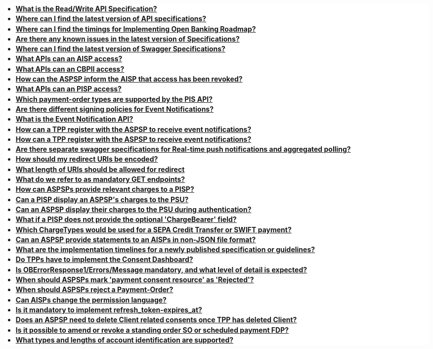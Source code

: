 

  - [**What is the Read/Write API Specification?**](#what-is-the-readwrite-api-specification)
  - [**Where can I find the latest version of API specifications?**](#where-can-i-find-the-latest-version-of-api-specifications)
  - [**Where can I find the timings for Implementing Open Banking Roadmap?**](#where-can-i-find-the-timings-for-implementing-open-banking-roadmap)
  - [**Are there any known issues in the latest version of Specifications?**](#are-there-any-known-issues-in-the-latest-version-of-specifications)
  - [**Where can I find the latest version of Swagger Specifications?**](#where-can-i-find-the-latest-version-of-swagger-specifications)
  - [**What APIs can an AISP access?**](#what-apis-can-an-aisp-access)
  - [**What APIs can an CBPII access?**](#what-apis-can-an-cbpii-access)
  - [**How can the ASPSP inform the AISP that access has been revoked?**](#how-can-the-aspsp-inform-the-aisp-that-access-has-been-revoked)
  - [**What APIs can an PISP access?**](#what-apis-can-an-pisp-access)
  - [**Which payment-order types are supported by the PIS API?**](#which-payment-order-types-are-supported-by-the-pis-api)
  - [**Are there different signing policies for Event Notifications?**](#are-there-different-signing-policies-for-event-notifications)
  - [**What is the Event Notification API?**](#what-is-the-event-notification-api)
  - [**How can a TPP register with the ASPSP to receive event notifications?**](#how-can-a-tpp-register-with-the-aspsp-to-receive-event-notifications)
  - [**How can a TPP register with the ASPSP to receive event notifications?**](#how-can-a-tpp-register-with-the-aspsp-to-receive-event-notifications)
  - [**Are there separate swagger specifications for Real-time push notifications and aggregated polling?**](#are-there-separate-swagger-specifications-for-real-time-push-notifications-and-aggregated-polling)
  - [**How should my redirect URIs be encoded?**](#how-should-my-redirect-uris-be-encoded)
  - [**What length of URIs should be allowed for redirect**](#what-length-of-uris-should-be-allowed-for-redirect)
  - [**What do we refer to as mandatory GET endpoints?**](#what-do-we-refer-to-as-mandatory-get-endpoints)
  - [**How can ASPSPs provide relevant charges to a PISP?**](#how-can-aspsps-provide-relevant-charges-to-a-pisp)
  - [**Can a PISP display an ASPSP's charges to the PSU?**](#can-a-pisp-display-an-aspsps-charges-to-the-psu)
  - [**Can an ASPSP display their charges to the PSU during authentication?**](#can-an-aspsp-display-their-charges-to-the-psu-during-authentication)
  - [**What if a PISP does not provide the optional 'ChargeBearer' field?**](#what-if-a-pisp-does-not-provide-the-optional-chargebearer-field)
  - [**Which ChargeTypes would be used for a SEPA Credit Transfer or SWIFT payment?**](#which-chargetypes-would-be-used-for-a-sepa-credit-transfer-or-swift-payment)
  - [**Can an ASPSP provide statements to an AISPs in non-JSON file format?**](#can-an-aspsp-provide-statements-to-an-aisps-in-non-json-file-format)
  - [**What are the implementation timelines for a newly published specification or guidelines?**](#what-are-the-implementation-timelines-for-a-newly-published-specification-or-guidelines)
  - [**Do TPPs have to implement the Consent Dashboard?**](#do-tpps-have-to-implement-the-consent-dashboard)
  - [**Is OBErrorResponse1/Errors/Message mandatory, and what level of detail is expected?**](#is-oberrorresponse1errorsmessage-mandatory-and-what-level-of-detail-is-expected)
  - [**When should ASPSPs mark 'payment consent resource' as 'Rejected'?**](#when-should-aspsps-mark-payment-consent-resource-as-rejected)
  - [**When should ASPSPs reject a Payment-Order?**](#when-should-aspsps-reject-a-payment-order)
  - [**Can AISPs change the permission language?**](#can-aisps-change-the-permission-language)
  - [**Is it mandatory to implement refresh_token-expires_at?**](#is-it-mandatory-to-implement-refresh_token-expires_at)
  - [**Does an ASPSP need to delete Client related consents once TPP has deleted Client?**](#does-an-aspsp-need-to-delete-client-related-consents-once-tpp-has-deleted-client)
  - [**Is it possible to amend or revoke a standing order SO or scheduled payment FDP?**](#is-it-possible-to-amend-or-revoke-a-standing-order-so-or-scheduled-payment-fdp)
  - [**What types and lengths of account identification are supported?**](#what-types-and-lengths-of-account-identification-are-supported)